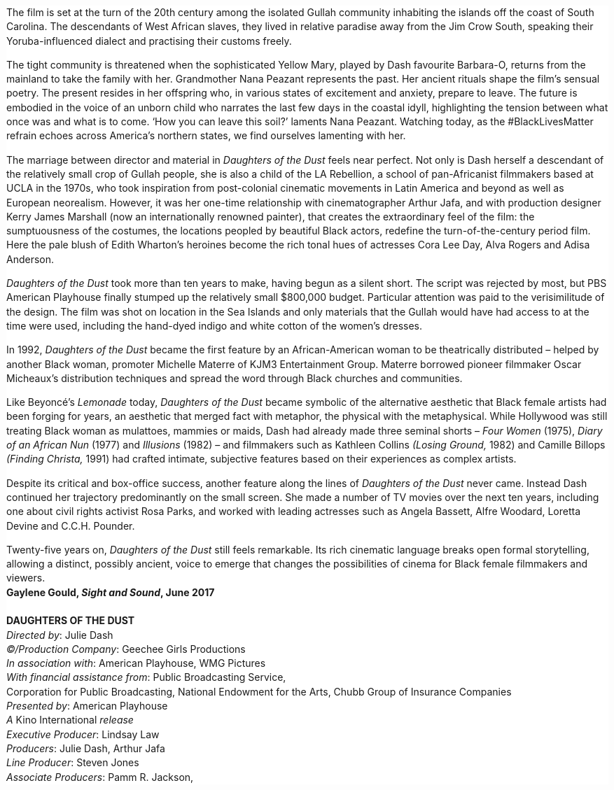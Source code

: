 The film is set at the turn of the 20th century among the isolated Gullah community inhabiting the islands off the coast of South Carolina. The descendants of West African slaves, they lived in relative paradise away from the Jim Crow South, speaking their Yoruba-influenced dialect and practising their customs freely.

The tight community is threatened when the sophisticated Yellow Mary, played by Dash favourite Barbara-O, returns from the mainland to take the family with her. Grandmother Nana Peazant represents the past. Her ancient rituals shape the film’s sensual poetry. The present resides in her offspring who, in various states of excitement and anxiety, prepare to leave. The future is embodied in the voice of an unborn child who narrates the last few days in the coastal idyll, highlighting the tension between what once was and what is to come. ‘How you can leave this soil?’ laments Nana Peazant. Watching today, as the #BlackLivesMatter refrain echoes across America’s northern states, we find ourselves lamenting with her.

The marriage between director and material in _Daughters of the Dust_ feels near perfect. Not only is Dash herself a descendant of the relatively small crop of Gullah people, she is also a child of the LA Rebellion, a school of pan-Africanist filmmakers based at UCLA in the 1970s, who took inspiration from post-colonial cinematic movements in Latin America and beyond as well as European neorealism. However, it was her one-time relationship with cinematographer Arthur Jafa, and with production designer Kerry James Marshall (now an internationally renowned painter), that creates the extraordinary feel of the film: the sumptuousness of the costumes, the locations peopled by beautiful Black actors, redefine the turn-of-the-century period film. Here the pale blush of Edith Wharton’s heroines become the rich tonal hues of actresses Cora Lee Day, Alva Rogers and Adisa Anderson.

_Daughters of the Dust_ took more than ten years to make, having begun as a silent short. The script was rejected by most, but PBS American Playhouse finally stumped up the relatively small $800,000 budget. Particular attention was paid to the verisimilitude of the design. The film was shot on location in the Sea Islands and only materials that the Gullah would have had access to at the time were used, including the hand-dyed indigo and white cotton of the women’s dresses.

In 1992, _Daughters of the Dust_ became the first feature by an African-American woman to be theatrically distributed – helped by another Black woman, promoter Michelle Materre of KJM3 Entertainment Group. Materre borrowed pioneer filmmaker Oscar Micheaux’s distribution techniques and spread the word through Black churches and communities.

Like Beyoncé’s _Lemonade_ today, _Daughters of the Dust_ became symbolic of the alternative aesthetic that Black female artists had been forging for years, an aesthetic that merged fact with metaphor, the physical with the metaphysical. While Hollywood was still treating Black woman as mulattoes, mammies or maids, Dash had already made three seminal shorts – _Four Women_ (1975), _Diary of an African Nun_ (1977) and _Illusions_ (1982) – and filmmakers such as Kathleen Collins _(Losing Ground,_ 1982) and Camille Billops _(Finding Christa,_ 1991) had crafted intimate, subjective features based on their experiences as complex artists.

Despite its critical and box-office success, another feature along the lines of _Daughters of the Dust_ never came. Instead Dash continued her trajectory predominantly on the small screen. She made a number of TV movies over the next ten years, including one about civil rights activist Rosa Parks, and worked with leading actresses such as Angela Bassett, Alfre Woodard, Loretta Devine and C.C.H. Pounder.

Twenty-five years on, _Daughters of the Dust_ still feels remarkable. Its rich cinematic language breaks open formal storytelling, allowing a distinct, possibly ancient, voice to emerge that changes the possibilities of cinema for Black female filmmakers and viewers.  
**Gaylene Gould, _Sight and Sound_, June 2017**  
<br>
**DAUGHTERS OF THE DUST**  
_Directed by_: Julie Dash  
_©/Production Company_: Geechee Girls Productions  
_In association with_: American Playhouse, WMG Pictures  
_With financial assistance from_: Public Broadcasting Service,  
Corporation for Public Broadcasting, National Endowment for the Arts, Chubb Group of Insurance Companies  
_Presented by_: American Playhouse  
_A_ Kino International _release_  
_Executive Producer_: Lindsay Law  
_Producers_: Julie Dash, Arthur Jafa  
_Line Producer_: Steven Jones  
_Associate Producers_: Pamm R. Jackson,  
